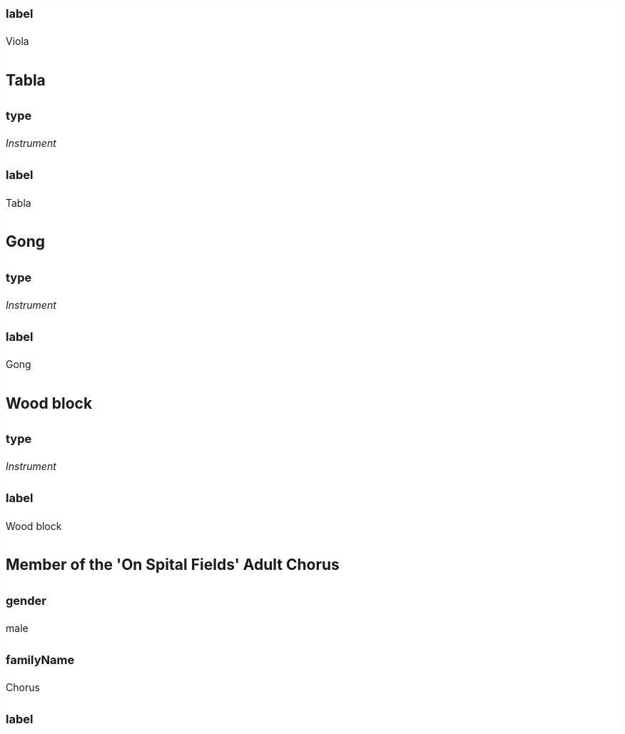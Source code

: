 ### label


Viola

## Tabla

### type


*Instrument*

### label


Tabla

## Gong

### type


*Instrument*

### label


Gong

## Wood block

### type


*Instrument*

### label


Wood block

## Member of the 'On Spital Fields' Adult Chorus

### gender


male

### familyName


Chorus

### label
